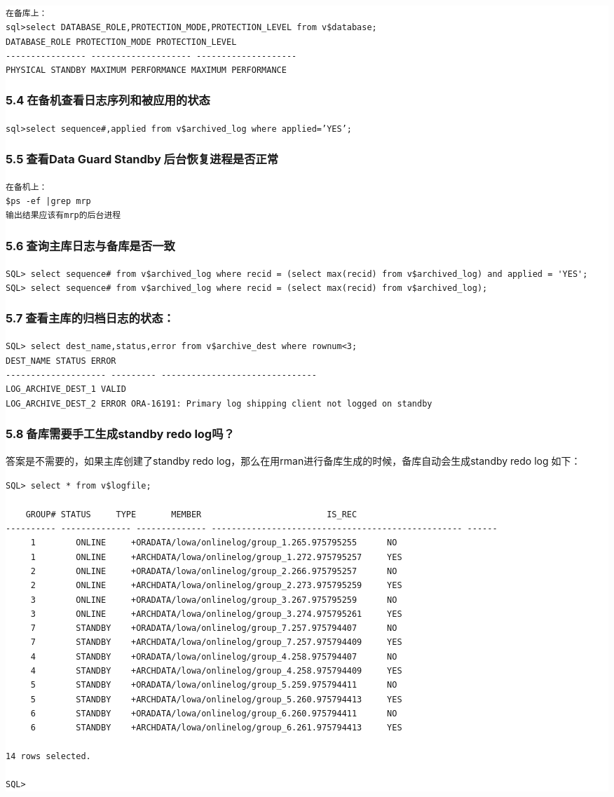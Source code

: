 ```
在备库上：
sql>select DATABASE_ROLE,PROTECTION_MODE,PROTECTION_LEVEL from v$database;
DATABASE_ROLE PROTECTION_MODE PROTECTION_LEVEL
---------------- -------------------- --------------------
PHYSICAL STANDBY MAXIMUM PERFORMANCE MAXIMUM PERFORMANCE
```
### 5.4 在备机查看日志序列和被应用的状态 
```
sql>select sequence#,applied from v$archived_log where applied=’YES’;
```
### 5.5 查看Data Guard Standby 后台恢复进程是否正常
```
在备机上：
$ps -ef |grep mrp
输出结果应该有mrp的后台进程
```
### 5.6 查询主库日志与备库是否一致
```
SQL> select sequence# from v$archived_log where recid = (select max(recid) from v$archived_log) and applied = 'YES';
SQL> select sequence# from v$archived_log where recid = (select max(recid) from v$archived_log);
```
### 5.7 查看主库的归档日志的状态：	
```
SQL> select dest_name,status,error from v$archive_dest where rownum<3;
DEST_NAME STATUS ERROR 
-------------------- --------- -------------------------------
LOG_ARCHIVE_DEST_1 VALID
LOG_ARCHIVE_DEST_2 ERROR ORA-16191: Primary log shipping client not logged on standby
```
### 5.8 备库需要手工生成standby redo log吗？
答案是不需要的，如果主库创建了standby redo log，那么在用rman进行备库生成的时候，备库自动会生成standby redo log
如下：
```
SQL> select * from v$logfile;

    GROUP# STATUS	  TYPE		 MEMBER 					    IS_REC
---------- -------------- -------------- -------------------------------------------------- ------
	 1		  ONLINE	 +ORADATA/lowa/onlinelog/group_1.265.975795255	    NO
	 1		  ONLINE	 +ARCHDATA/lowa/onlinelog/group_1.272.975795257     YES
	 2		  ONLINE	 +ORADATA/lowa/onlinelog/group_2.266.975795257	    NO
	 2		  ONLINE	 +ARCHDATA/lowa/onlinelog/group_2.273.975795259     YES
	 3		  ONLINE	 +ORADATA/lowa/onlinelog/group_3.267.975795259	    NO
	 3		  ONLINE	 +ARCHDATA/lowa/onlinelog/group_3.274.975795261     YES
	 7		  STANDBY	 +ORADATA/lowa/onlinelog/group_7.257.975794407	    NO
	 7		  STANDBY	 +ARCHDATA/lowa/onlinelog/group_7.257.975794409     YES
	 4		  STANDBY	 +ORADATA/lowa/onlinelog/group_4.258.975794407	    NO
	 4		  STANDBY	 +ARCHDATA/lowa/onlinelog/group_4.258.975794409     YES
	 5		  STANDBY	 +ORADATA/lowa/onlinelog/group_5.259.975794411	    NO
	 5		  STANDBY	 +ARCHDATA/lowa/onlinelog/group_5.260.975794413     YES
	 6		  STANDBY	 +ORADATA/lowa/onlinelog/group_6.260.975794411	    NO
	 6		  STANDBY	 +ARCHDATA/lowa/onlinelog/group_6.261.975794413     YES

14 rows selected.

SQL> 

```
